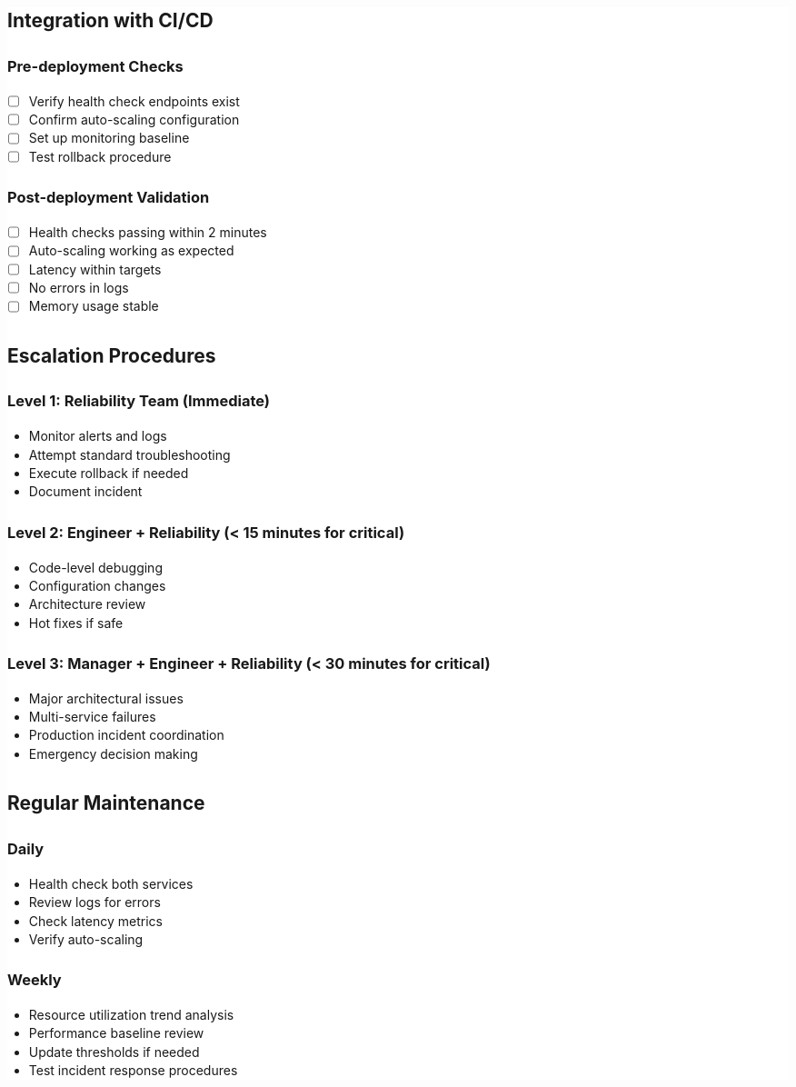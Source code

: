## Integration with CI/CD

### Pre-deployment Checks
- [ ] Verify health check endpoints exist
- [ ] Confirm auto-scaling configuration
- [ ] Set up monitoring baseline
- [ ] Test rollback procedure

### Post-deployment Validation
- [ ] Health checks passing within 2 minutes
- [ ] Auto-scaling working as expected
- [ ] Latency within targets
- [ ] No errors in logs
- [ ] Memory usage stable

## Escalation Procedures

### Level 1: Reliability Team (Immediate)
- Monitor alerts and logs
- Attempt standard troubleshooting
- Execute rollback if needed
- Document incident

### Level 2: Engineer + Reliability (< 15 minutes for critical)
- Code-level debugging
- Configuration changes
- Architecture review
- Hot fixes if safe

### Level 3: Manager + Engineer + Reliability (< 30 minutes for critical)
- Major architectural issues
- Multi-service failures
- Production incident coordination
- Emergency decision making

## Regular Maintenance

### Daily
- Health check both services
- Review logs for errors
- Check latency metrics
- Verify auto-scaling

### Weekly  
- Resource utilization trend analysis
- Performance baseline review
- Update thresholds if needed
- Test incident response procedures
